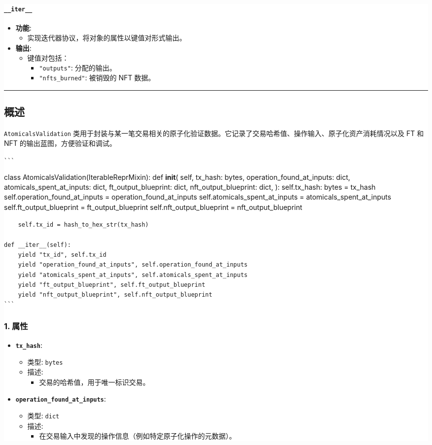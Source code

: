 #### **`__iter__`**
- **功能**:
  - 实现迭代器协议，将对象的属性以键值对形式输出。
- **输出**:
  - 键值对包括：
    - `"outputs"`: 分配的输出。
    - `"nfts_burned"`: 被销毁的 NFT 数据。

---




## 概述
`AtomicalsValidation` 类用于封装与某一笔交易相关的原子化验证数据。它记录了交易哈希值、操作输入、原子化资产消耗情况以及 FT 和 NFT 的输出蓝图，方便验证和调试。

    ```

class AtomicalsValidation(IterableReprMixin):
    def __init__(
        self,
        tx_hash: bytes,
        operation_found_at_inputs: dict,
        atomicals_spent_at_inputs: dict,
        ft_output_blueprint: dict,
        nft_output_blueprint: dict,
    ):
        self.tx_hash: bytes = tx_hash
        self.operation_found_at_inputs = operation_found_at_inputs
        self.atomicals_spent_at_inputs = atomicals_spent_at_inputs
        self.ft_output_blueprint = ft_output_blueprint
        self.nft_output_blueprint = nft_output_blueprint

        self.tx_id = hash_to_hex_str(tx_hash)

    def __iter__(self):
        yield "tx_id", self.tx_id
        yield "operation_found_at_inputs", self.operation_found_at_inputs
        yield "atomicals_spent_at_inputs", self.atomicals_spent_at_inputs
        yield "ft_output_blueprint", self.ft_output_blueprint
        yield "nft_output_blueprint", self.nft_output_blueprint
    ```

### 1. **属性**
- **`tx_hash`**:
  - 类型: `bytes`
  - 描述:
    - 交易的哈希值，用于唯一标识交易。

- **`operation_found_at_inputs`**:
  - 类型: `dict`
  - 描述:
    - 在交易输入中发现的操作信息（例如特定原子化操作的元数据）。
